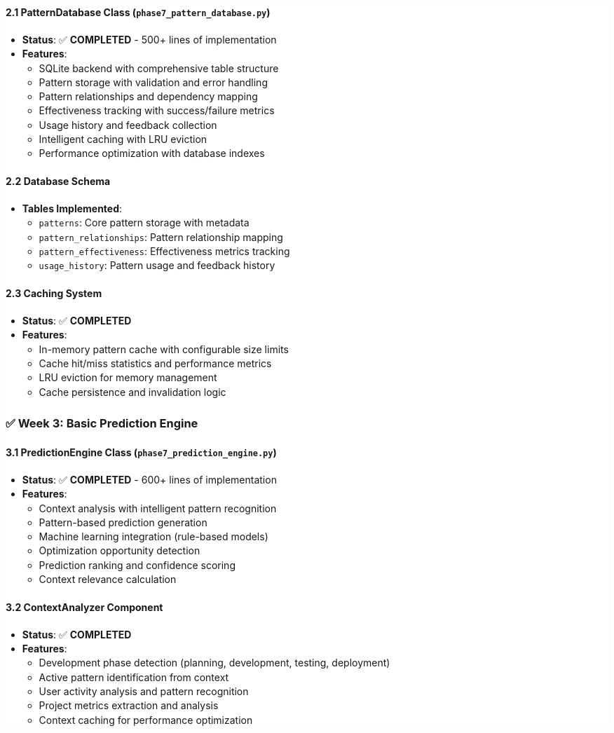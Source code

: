 #### **2.1 PatternDatabase Class** (`phase7_pattern_database.py`)

- **Status**: ✅ **COMPLETED** - 500+ lines of implementation
- **Features**:
  - SQLite backend with comprehensive table structure
  - Pattern storage with validation and error handling
  - Pattern relationships and dependency mapping
  - Effectiveness tracking with success/failure metrics
  - Usage history and feedback collection
  - Intelligent caching with LRU eviction
  - Performance optimization with database indexes

#### **2.2 Database Schema**

- **Tables Implemented**:
  - `patterns`: Core pattern storage with metadata
  - `pattern_relationships`: Pattern relationship mapping
  - `pattern_effectiveness`: Effectiveness metrics tracking
  - `usage_history`: Pattern usage and feedback history

#### **2.3 Caching System**

- **Status**: ✅ **COMPLETED**
- **Features**:
  - In-memory pattern cache with configurable size limits
  - Cache hit/miss statistics and performance metrics
  - LRU eviction for memory management
  - Cache persistence and invalidation logic

### **✅ Week 3: Basic Prediction Engine**

#### **3.1 PredictionEngine Class** (`phase7_prediction_engine.py`)

- **Status**: ✅ **COMPLETED** - 600+ lines of implementation
- **Features**:
  - Context analysis with intelligent pattern recognition
  - Pattern-based prediction generation
  - Machine learning integration (rule-based models)
  - Optimization opportunity detection
  - Prediction ranking and confidence scoring
  - Context relevance calculation

#### **3.2 ContextAnalyzer Component**

- **Status**: ✅ **COMPLETED**
- **Features**:
  - Development phase detection (planning, development, testing, deployment)
  - Active pattern identification from context
  - User activity analysis and pattern recognition
  - Project metrics extraction and analysis
  - Context caching for performance optimization
